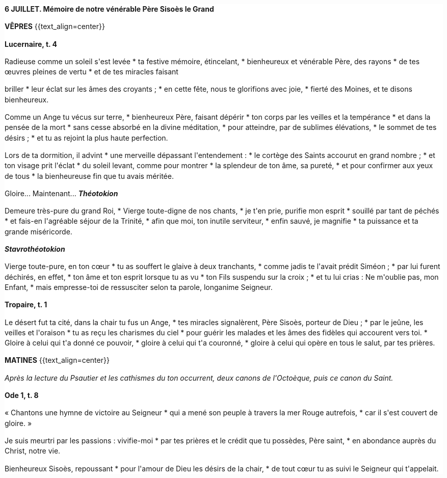 **6 JUILLET. Mémoire de notre vénérable Père Sisoès le Grand**

**VÊPRES**
{{text_align=center}}

**Lucernaire, t. 4**

Radieuse comme un soleil s'est levée \* ta festive mémoire, étincelant, \* bienheureux et vénérable Père, des rayons \* de tes œuvres pleines de vertu \* et de tes miracles faisant

briller \* leur éclat sur les âmes des croyants ; \* en cette fête, nous te glorifions avec joie, \* fierté des Moines, et te disons bienheureux.

Comme un Ange tu vécus sur terre, \* bienheureux Père, faisant dépérir \* ton corps par les veilles et la tempérance \* et dans la pensée de la mort \* sans cesse absorbé en la divine méditation, \* pour atteindre, par de sublimes élévations, \* le sommet de tes désirs ; \* et tu as rejoint la plus haute perfection.

Lors de ta dormition, il advint \* une merveille dépassant l'entendement : \* le cortège des Saints accourut en grand nombre ; \* et ton visage prit l'éclat \* du soleil levant, comme pour montrer \* la splendeur de ton âme, sa pureté, \* et pour confirmer aux yeux de tous \* la bienheureuse fin que tu avais méritée.

Gloire... Maintenant... ***Théotokion***

Demeure très-pure du grand Roi, \* Vierge toute-digne de nos chants, \* je t'en prie, purifie mon esprit \* souillé par tant de péchés \* et fais-en l'agréable séjour de la Trinité, \* afin que moi, ton inutile serviteur, \* enfin sauvé, je magnifie \* ta puissance et ta grande miséricorde.

***Stavrothéotokion***

Vierge toute-pure, en ton cœur \* tu as souffert le glaive à deux tranchants, \* comme jadis te l'avait prédit Siméon ; \* par lui furent déchirés, en effet, \* ton âme et ton esprit lorsque tu as vu \* ton Fils suspendu sur la croix ; \* et tu lui crias : Ne m'oublie pas, mon Enfant, \* mais empresse-toi de ressusciter selon ta parole, longanime Seigneur.

**Tropaire, t. 1**

Le désert fut ta cité, dans la chair tu fus un Ange, \* tes miracles signalèrent, Père Sisoès, porteur de Dieu ; \* par le jeûne, les veilles et l'oraison \* tu as reçu les charismes du ciel \* pour guérir les malades et les âmes des fidèles qui accourent vers toi. \* Gloire à celui qui t'a donné ce pouvoir, \* gloire à celui qui t'a couronné, \* gloire à celui qui opère en tous le salut, par tes prières.

**MATINES**
{{text_align=center}}

*Après la lecture du Psautier et les cathismes du ton occurrent, deux canons de l'Octoèque, puis ce canon du Saint.*

**Ode 1, t. 8**

« Chantons une hymne de victoire au Seigneur \* qui a mené son peuple à travers la mer Rouge autrefois, \* car il s'est couvert de gloire. »

Je suis meurtri par les passions : vivifie-moi \* par tes prières et le crédit que tu possèdes, Père saint, \* en abondance auprès du Christ, notre vie.

Bienheureux Sisoès, repoussant \* pour l'amour de Dieu les désirs de la chair, \* de tout cœur tu as suivi le Seigneur qui t'appelait.
